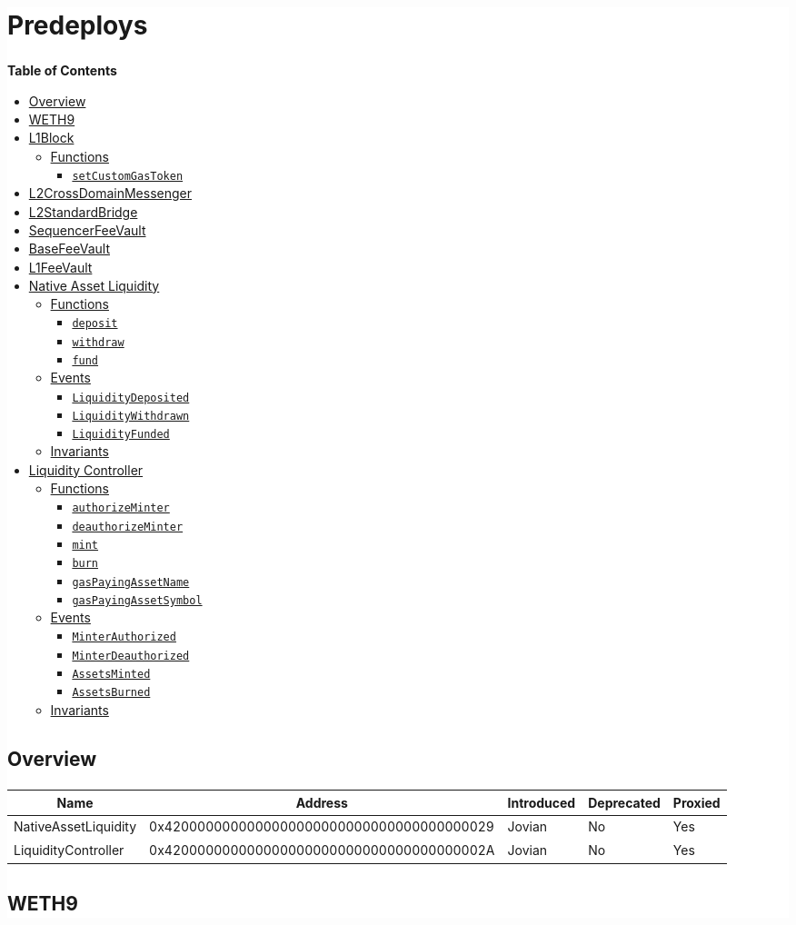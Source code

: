 # Predeploys




**Table of Contents**

- [Overview](#overview)
- [WETH9](#weth9)
- [L1Block](#l1block)
  - [Functions](#functions)
    - [`setCustomGasToken`](#setcustomgastoken)
- [L2CrossDomainMessenger](#l2crossdomainmessenger)
- [L2StandardBridge](#l2standardbridge)
- [SequencerFeeVault](#sequencerfeevault)
- [BaseFeeVault](#basefeevault)
- [L1FeeVault](#l1feevault)
- [Native Asset Liquidity](#native-asset-liquidity)
  - [Functions](#functions-1)
    - [`deposit`](#deposit)
    - [`withdraw`](#withdraw)
    - [`fund`](#fund)
  - [Events](#events)
    - [`LiquidityDeposited`](#liquiditydeposited)
    - [`LiquidityWithdrawn`](#liquiditywithdrawn)
    - [`LiquidityFunded`](#liquidityfunded)
  - [Invariants](#invariants)
- [Liquidity Controller](#liquidity-controller)
  - [Functions](#functions-2)
    - [`authorizeMinter`](#authorizeminter)
    - [`deauthorizeMinter`](#deauthorizeminter)
    - [`mint`](#mint)
    - [`burn`](#burn)
    - [`gasPayingAssetName`](#gaspayingassetname)
    - [`gasPayingAssetSymbol`](#gaspayingassetsymbol)
  - [Events](#events-1)
    - [`MinterAuthorized`](#minterauthorized)
    - [`MinterDeauthorized`](#minterdeauthorized)
    - [`AssetsMinted`](#assetsminted)
    - [`AssetsBurned`](#assetsburned)
  - [Invariants](#invariants-1)



## Overview

| Name                 | Address                                    | Introduced | Deprecated | Proxied |
| -------------------- | ------------------------------------------ | ---------- | ---------- | ------- |
| NativeAssetLiquidity | 0x4200000000000000000000000000000000000029 | Jovian     | No         | Yes     |
| LiquidityController  | 0x420000000000000000000000000000000000002A | Jovian     | No         | Yes     |

## WETH9
